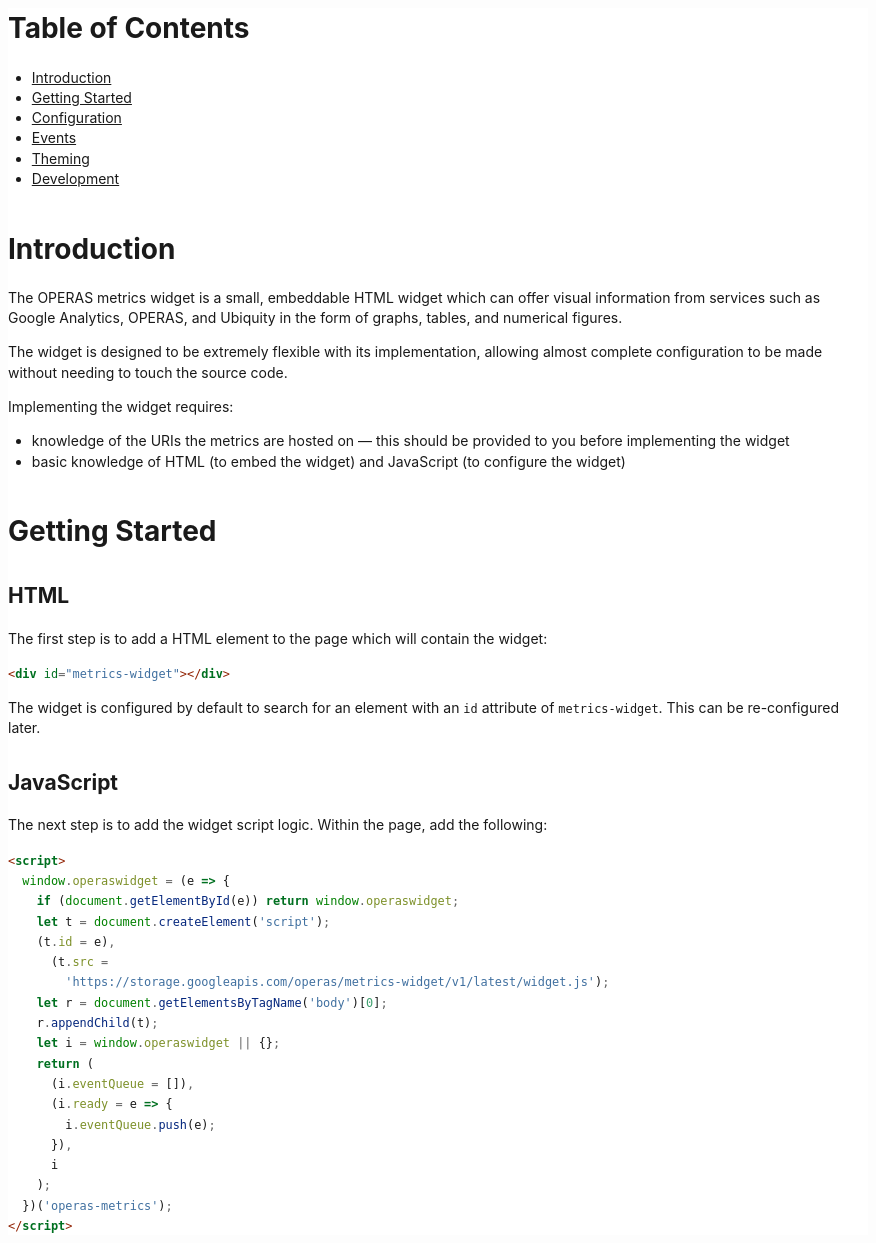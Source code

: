# Table of Contents

- [Introduction](#introduction)
- [Getting Started](#getting-started)
- [Configuration](#configuration)
- [Events](#events)
- [Theming](#theming)
- [Development](#development)

# Introduction

The OPERAS metrics widget is a small, embeddable HTML widget which can offer visual information from services such as Google Analytics, OPERAS, and Ubiquity in the form of graphs, tables, and numerical figures.

The widget is designed to be extremely flexible with its implementation, allowing almost complete configuration to be made without needing to touch the source code.

Implementing the widget requires:

- knowledge of the URIs the metrics are hosted on — this should be provided to you before implementing the widget
- basic knowledge of HTML (to embed the widget) and JavaScript (to configure the widget)

# Getting Started

## HTML

The first step is to add a HTML element to the page which will contain the widget:

```html
<div id="metrics-widget"></div>
```

The widget is configured by default to search for an element with an `id` attribute of `metrics-widget`. This can be re-configured later.

## JavaScript

The next step is to add the widget script logic. Within the page, add the following:

```html
<script>
  window.operaswidget = (e => {
    if (document.getElementById(e)) return window.operaswidget;
    let t = document.createElement('script');
    (t.id = e),
      (t.src =
        'https://storage.googleapis.com/operas/metrics-widget/v1/latest/widget.js');
    let r = document.getElementsByTagName('body')[0];
    r.appendChild(t);
    let i = window.operaswidget || {};
    return (
      (i.eventQueue = []),
      (i.ready = e => {
        i.eventQueue.push(e);
      }),
      i
    );
  })('operas-metrics');
</script>
```
